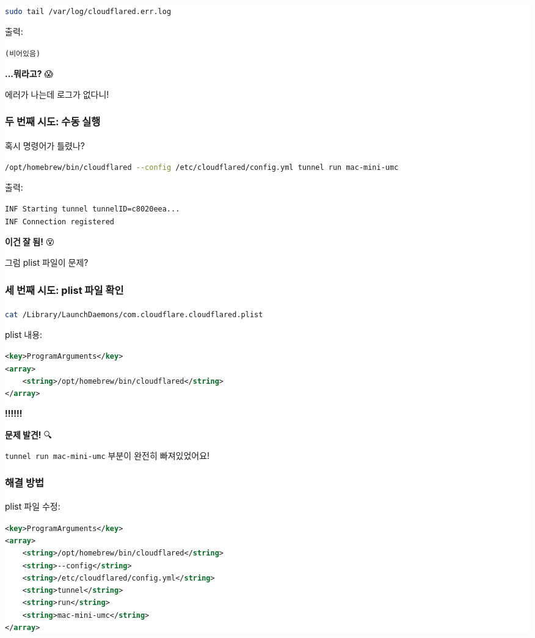 ```bash
sudo tail /var/log/cloudflared.err.log
```

출력:
```
(비어있음)
```

**...뭐라고?** 😱

에러가 나는데 로그가 없다니!

### 두 번째 시도: 수동 실행

혹시 명령어가 틀렸나?

```bash
/opt/homebrew/bin/cloudflared --config /etc/cloudflared/config.yml tunnel run mac-mini-umc
```

출력:
```
INF Starting tunnel tunnelID=c8020eea...
INF Connection registered
```

**이건 잘 됨!** 😵

그럼 plist 파일이 문제?

### 세 번째 시도: plist 파일 확인

```bash
cat /Library/LaunchDaemons/com.cloudflare.cloudflared.plist
```

plist 내용:
```xml
<key>ProgramArguments</key>
<array>
    <string>/opt/homebrew/bin/cloudflared</string>
</array>
```

**!!!!!!**

**문제 발견!** 🔍

`tunnel run mac-mini-umc` 부분이 완전히 빠져있었어요!

### 해결 방법

plist 파일 수정:

```xml
<key>ProgramArguments</key>
<array>
    <string>/opt/homebrew/bin/cloudflared</string>
    <string>--config</string>
    <string>/etc/cloudflared/config.yml</string>
    <string>tunnel</string>
    <string>run</string>
    <string>mac-mini-umc</string>
</array>
```
